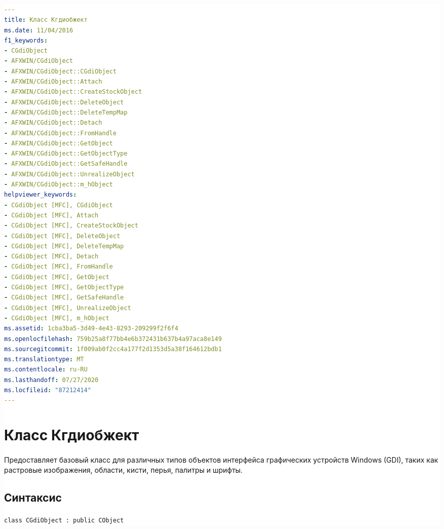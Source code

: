 ```yaml
---
title: Класс Кгдиобжект
ms.date: 11/04/2016
f1_keywords:
- CGdiObject
- AFXWIN/CGdiObject
- AFXWIN/CGdiObject::CGdiObject
- AFXWIN/CGdiObject::Attach
- AFXWIN/CGdiObject::CreateStockObject
- AFXWIN/CGdiObject::DeleteObject
- AFXWIN/CGdiObject::DeleteTempMap
- AFXWIN/CGdiObject::Detach
- AFXWIN/CGdiObject::FromHandle
- AFXWIN/CGdiObject::GetObject
- AFXWIN/CGdiObject::GetObjectType
- AFXWIN/CGdiObject::GetSafeHandle
- AFXWIN/CGdiObject::UnrealizeObject
- AFXWIN/CGdiObject::m_hObject
helpviewer_keywords:
- CGdiObject [MFC], CGdiObject
- CGdiObject [MFC], Attach
- CGdiObject [MFC], CreateStockObject
- CGdiObject [MFC], DeleteObject
- CGdiObject [MFC], DeleteTempMap
- CGdiObject [MFC], Detach
- CGdiObject [MFC], FromHandle
- CGdiObject [MFC], GetObject
- CGdiObject [MFC], GetObjectType
- CGdiObject [MFC], GetSafeHandle
- CGdiObject [MFC], UnrealizeObject
- CGdiObject [MFC], m_hObject
ms.assetid: 1cba3ba5-3d49-4e43-8293-209299f2f6f4
ms.openlocfilehash: 759b25a8f77bb4e6b372431b637b4a97aca8e149
ms.sourcegitcommit: 1f009ab0f2cc4a177f2d1353d5a38f164612bdb1
ms.translationtype: MT
ms.contentlocale: ru-RU
ms.lasthandoff: 07/27/2020
ms.locfileid: "87212414"
---
```

# <a name="cgdiobject-class"></a>Класс Кгдиобжект

Предоставляет базовый класс для различных типов объектов интерфейса графических устройств Windows (GDI), таких как растровые изображения, области, кисти, перья, палитры и шрифты.

## <a name="syntax"></a>Синтаксис

```
class CGdiObject : public CObject
```
